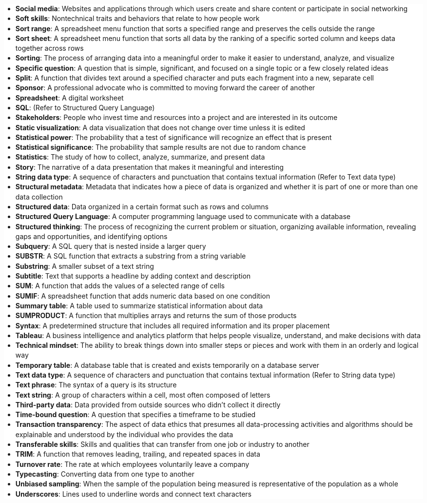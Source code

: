 * **Social media**: Websites and applications through which users create and share content or participate in social networking
* **Soft skills**: Nontechnical traits and behaviors that relate to how people work
* **Sort range**: A spreadsheet menu function that sorts a specified range and preserves the cells outside the range
* **Sort sheet**: A spreadsheet menu function that sorts all data by the ranking of a specific sorted column and keeps data together across rows
* **Sorting**: The process of arranging data into a meaningful order to make it easier to understand, analyze, and visualize
* **Specific question**: A question that is simple, significant, and focused on a single topic or a few closely related ideas
* **Split**: A function that divides text around a specified character and puts each fragment into a new, separate cell
* **Sponsor**: A professional advocate who is committed to moving forward the career of another 
* **Spreadsheet**: A digital worksheet
* **SQL**: (Refer to Structured Query Language)
* **Stakeholders**: People who invest time and resources into a project and are interested in its outcome
* **Static visualization**: A data visualization that does not change over time unless it is edited
* **Statistical power**: The probability that a test of significance will recognize an effect that is present
* **Statistical significance**: The probability that sample results are not due to random chance
* **Statistics**: The study of how to collect, analyze, summarize, and present data
* **Story**: The narrative of a data presentation that makes it meaningful and interesting 
* **String data type**: A sequence of characters and punctuation that contains textual information (Refer to Text data type)
* **Structural metadata**: Metadata that indicates how a piece of data is organized and whether it is part of one or more than one data collection
* **Structured data**: Data organized in a certain format such as rows and columns
* **Structured Query Language**: A computer programming language used to communicate with a database
* **Structured thinking**: The process of recognizing the current problem or situation, organizing available information, revealing gaps and opportunities, and identifying options 
* **Subquery**: A SQL query that is nested inside a larger query
* **SUBSTR**: A SQL function that extracts a substring from a string variable
* **Substring**: A smaller subset of a text string
* **Subtitle**: Text that supports a headline by adding context and description
* **SUM**: A function that adds the values of a selected range of cells
* **SUMIF**: A spreadsheet function that adds numeric data based on one condition
* **Summary table**: A table used to summarize statistical information about data
* **SUMPRODUCT**: A function that multiplies arrays and returns the sum of those products
* **Syntax**: A predetermined structure that includes all required information and its proper placement
* **Tableau**: A business intelligence and analytics platform that helps people visualize, understand, and make decisions with data
* **Technical mindset**: The ability to break things down into smaller steps or pieces and work with them in an orderly and logical way
* **Temporary table**: A database table that is created and exists temporarily on a database server
* **Text data type**: A sequence of characters and punctuation that contains textual information (Refer to String data type)
* **Text phrase**: The syntax of a query is its structure
* **Text string**: A group of characters within a cell, most often composed of letters
* **Third-party data**: Data provided from outside sources who didn’t collect it directly
* **Time-bound question**: A question that specifies a timeframe to be studied 
* **Transaction transparency**: The aspect of data ethics that presumes all data-processing activities and algorithms should be explainable and understood by the individual who provides the data
* **Transferable skills**: Skills and qualities that can transfer from one job or industry to another
* **TRIM**: A function that removes leading, trailing, and repeated spaces in data
* **Turnover rate**: The rate at which employees voluntarily leave a company
* **Typecasting**: Converting data from one type to another
* **Unbiased sampling**: When the sample of the population being measured is representative of the population as a whole
* **Underscores**: Lines used to underline words and connect text characters